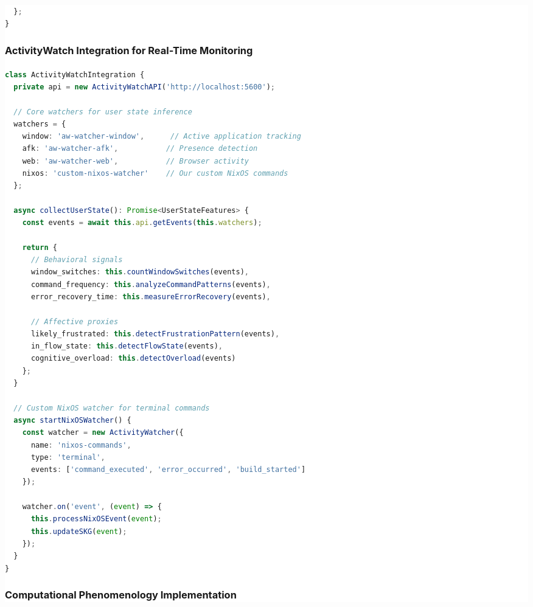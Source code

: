 ```typescript
  };
}
```

### ActivityWatch Integration for Real-Time Monitoring

```typescript
class ActivityWatchIntegration {
  private api = new ActivityWatchAPI('http://localhost:5600');
  
  // Core watchers for user state inference
  watchers = {
    window: 'aw-watcher-window',      // Active application tracking
    afk: 'aw-watcher-afk',           // Presence detection
    web: 'aw-watcher-web',           // Browser activity
    nixos: 'custom-nixos-watcher'    // Our custom NixOS commands
  };
  
  async collectUserState(): Promise<UserStateFeatures> {
    const events = await this.api.getEvents(this.watchers);
    
    return {
      // Behavioral signals
      window_switches: this.countWindowSwitches(events),
      command_frequency: this.analyzeCommandPatterns(events),
      error_recovery_time: this.measureErrorRecovery(events),
      
      // Affective proxies
      likely_frustrated: this.detectFrustrationPattern(events),
      in_flow_state: this.detectFlowState(events),
      cognitive_overload: this.detectOverload(events)
    };
  }
  
  // Custom NixOS watcher for terminal commands
  async startNixOSWatcher() {
    const watcher = new ActivityWatcher({
      name: 'nixos-commands',
      type: 'terminal',
      events: ['command_executed', 'error_occurred', 'build_started']
    });
    
    watcher.on('event', (event) => {
      this.processNixOSEvent(event);
      this.updateSKG(event);
    });
  }
}
```

### Computational Phenomenology Implementation
